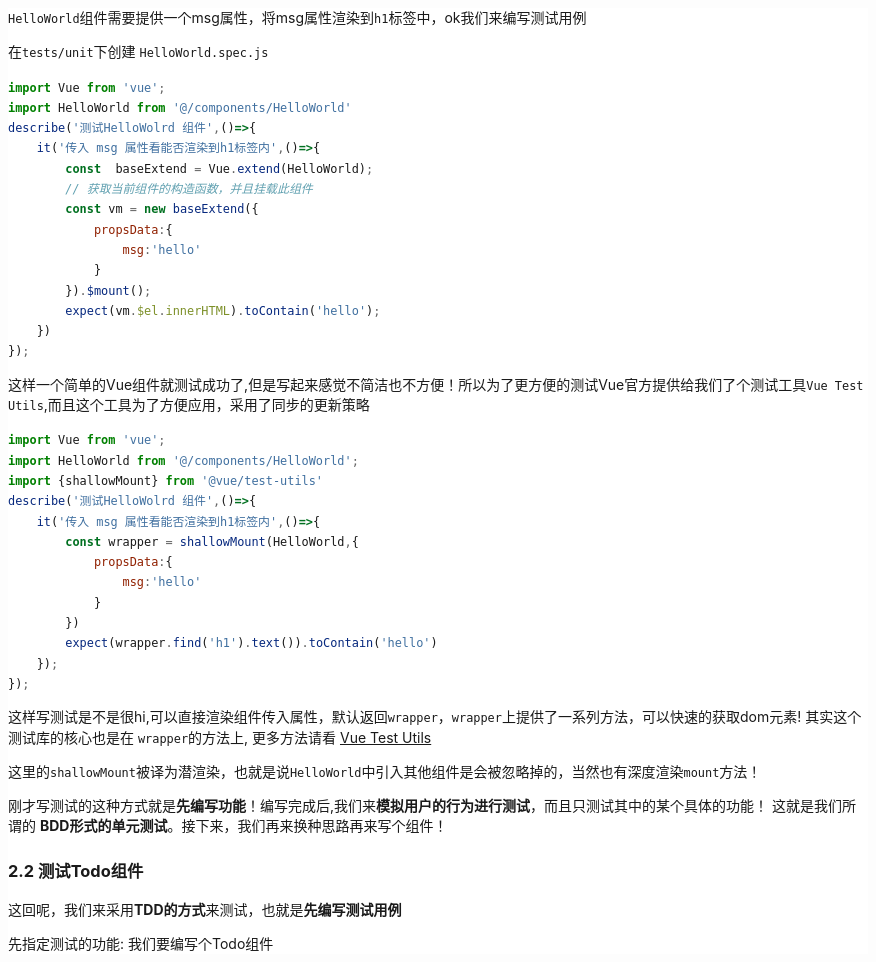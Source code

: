 ```javascript
```

`HelloWorld`组件需要提供一个msg属性，将msg属性渲染到`h1`标签中，ok我们来编写测试用例

在`tests/unit`下创建 `HelloWorld.spec.js`

```javascript
import Vue from 'vue';
import HelloWorld from '@/components/HelloWorld'
describe('测试HelloWolrd 组件',()=>{
    it('传入 msg 属性看能否渲染到h1标签内',()=>{
        const  baseExtend = Vue.extend(HelloWorld);
        // 获取当前组件的构造函数，并且挂载此组件
        const vm = new baseExtend({
            propsData:{
                msg:'hello'
            }
        }).$mount();
        expect(vm.$el.innerHTML).toContain('hello');
    })
});
```

这样一个简单的Vue组件就测试成功了,但是写起来感觉不简洁也不方便！所以为了更方便的测试Vue官方提供给我们了个测试工具`Vue Test Utils`,而且这个工具为了方便应用，采用了同步的更新策略

```javascript
import Vue from 'vue';
import HelloWorld from '@/components/HelloWorld';
import {shallowMount} from '@vue/test-utils'
describe('测试HelloWolrd 组件',()=>{
    it('传入 msg 属性看能否渲染到h1标签内',()=>{
        const wrapper = shallowMount(HelloWorld,{
            propsData:{
                msg:'hello'
            }
        })
        expect(wrapper.find('h1').text()).toContain('hello')
    });
});
```

这样写测试是不是很hi,可以直接渲染组件传入属性，默认返回`wrapper`，`wrapper`上提供了一系列方法，可以快速的获取dom元素! 其实这个测试库的核心也是在 `wrapper`的方法上, 更多方法请看 [Vue Test Utils](https://vue-test-utils.vuejs.org/zh/api/wrapper/)

这里的`shallowMount`被译为潜渲染，也就是说`HelloWorld`中引入其他组件是会被忽略掉的，当然也有深度渲染`mount`方法！

刚才写测试的这种方式就是**先编写功能**！编写完成后,我们来**模拟用户的行为进行测试**，而且只测试其中的某个具体的功能！ 这就是我们所谓的 **BDD形式的单元测试**。接下来，我们再来换种思路再来写个组件！

### 2.2 测试Todo组件

这回呢，我们来采用**TDD的方式**来测试，也就是**先编写测试用例**

先指定测试的功能: 我们要编写个Todo组件
